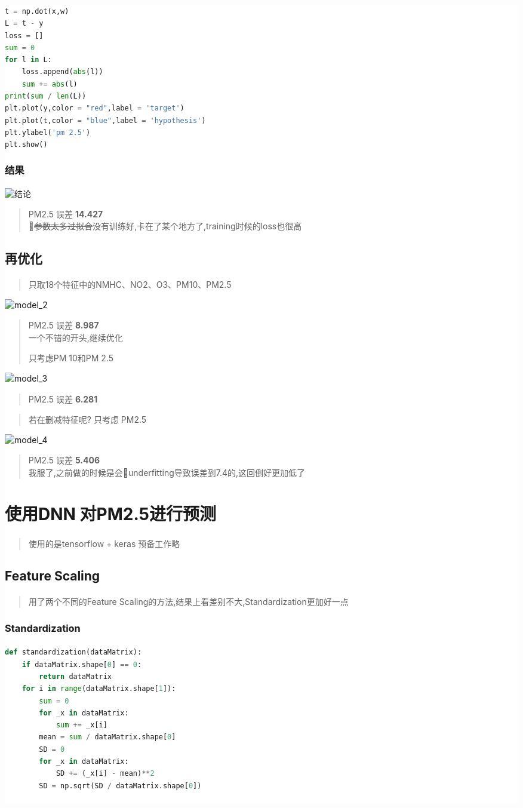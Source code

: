 ```python
t = np.dot(x,w)
L = t - y
loss = []
sum = 0
for l in L:
    loss.append(abs(l))
    sum += abs(l)
print(sum / len(L))
plt.plot(y,color = "red",label = 'target')
plt.plot(t,color = "blue",label = 'hypothesis')
plt.ylabel('pm 2.5')
plt.show()
```
### 结果
![结论](/images/PM25/model_1.png)
> PM2.5 误差 **14.427**  
> ~~参数太多过拟合~~没有训练好,卡在了某个地方了,training时候的loss也很高

## 再优化
> 只取18个特征中的NMHC、NO2、O3、PM10、PM2.5

![model_2](/images/PM25/model_1.png)
> PM2.5 误差 **8.987**  
> 一个不错的开头,继续优化
> 
> 只考虑PM 10和PM 2.5

![model_3](/images/PM25/model_3.png)
> PM2.5 误差 **6.281**

> 若在删减特征呢?
> 只考虑 PM2.5 

![model_4](/images/PM25/model_4.png)

> PM2.5 误差 **5.406**  
> 我服了,之前做的时候是会underfitting导致误差到7.4的,这回倒好更加低了

# 使用DNN 对PM2.5进行预测
> 使用的是tensorflow + keras
> 预备工作略
## Feature Scaling
> 用了两个不同的Feature Scaling的方法,结果上看差别不大,Standardization更加好一点
### Standardization

```python
def standardization(dataMatrix):
    if dataMatrix.shape[0] == 0:
        return dataMatrix
    for i in range(dataMatrix.shape[1]):
        sum = 0
        for _x in dataMatrix:
            sum += _x[i]
        mean = sum / dataMatrix.shape[0]
        SD = 0
        for _x in dataMatrix:
            SD += (_x[i] - mean)**2
        SD = np.sqrt(SD / dataMatrix.shape[0])
    
```